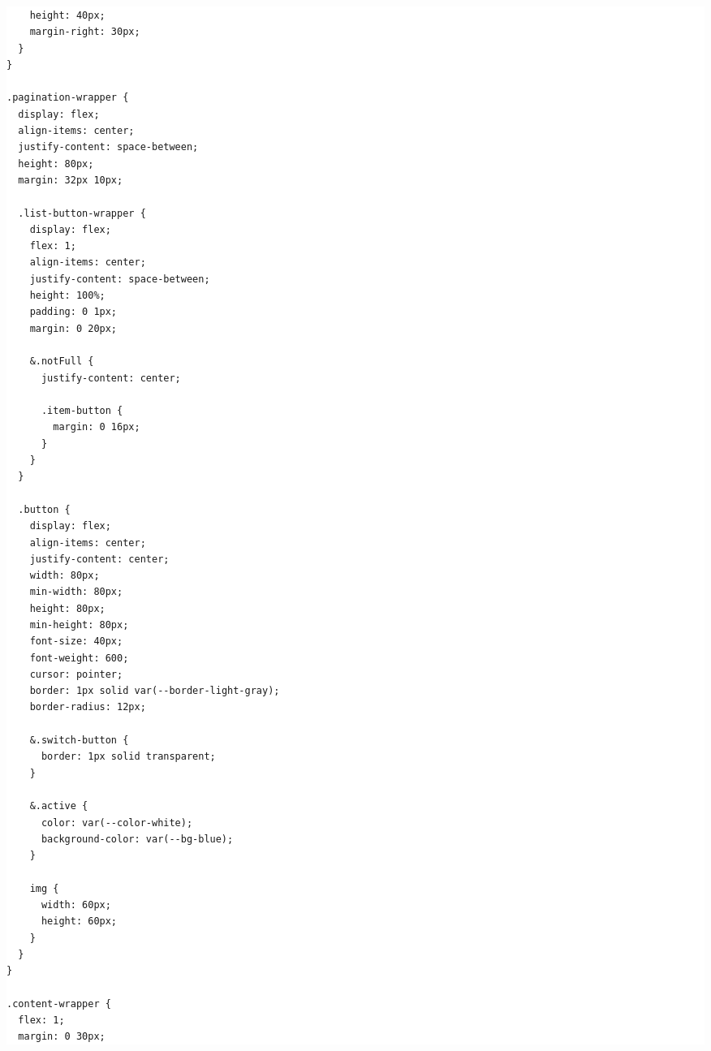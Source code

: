 ```vue
    height: 40px;
    margin-right: 30px;
  }
}

.pagination-wrapper {
  display: flex;
  align-items: center;
  justify-content: space-between;
  height: 80px;
  margin: 32px 10px;

  .list-button-wrapper {
    display: flex;
    flex: 1;
    align-items: center;
    justify-content: space-between;
    height: 100%;
    padding: 0 1px;
    margin: 0 20px;

    &.notFull {
      justify-content: center;

      .item-button {
        margin: 0 16px;
      }
    }
  }

  .button {
    display: flex;
    align-items: center;
    justify-content: center;
    width: 80px;
    min-width: 80px;
    height: 80px;
    min-height: 80px;
    font-size: 40px;
    font-weight: 600;
    cursor: pointer;
    border: 1px solid var(--border-light-gray);
    border-radius: 12px;

    &.switch-button {
      border: 1px solid transparent;
    }

    &.active {
      color: var(--color-white);
      background-color: var(--bg-blue);
    }

    img {
      width: 60px;
      height: 60px;
    }
  }
}

.content-wrapper {
  flex: 1;
  margin: 0 30px;
```